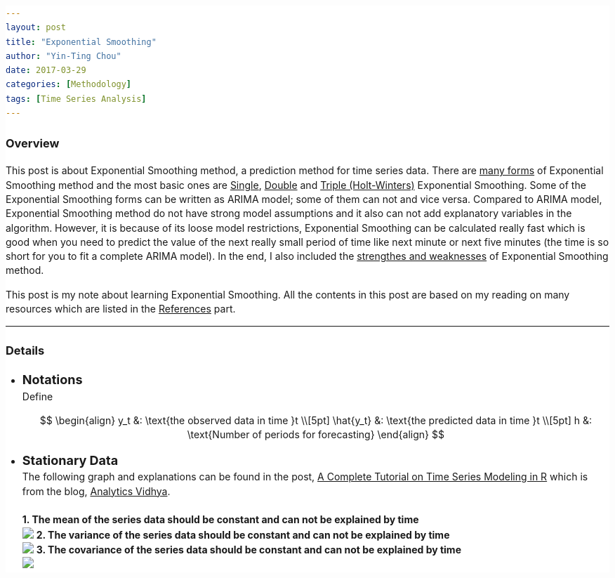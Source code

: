 ```yaml
---
layout: post
title: "Exponential Smoothing"
author: "Yin-Ting Chou"
date: 2017-03-29
categories: [Methodology]
tags: [Time Series Analysis]
---
```

### Overview
This post is about Exponential Smoothing method, a prediction method for time series data. There are [many forms](#forms) of Exponential Smoothing method and the most basic ones are [Single](#single), [Double](#double) and [Triple (Holt-Winters)](#triple) Exponential Smoothing. Some of the Exponential Smoothing forms can be written as ARIMA model; some of them can not and vice versa. Compared to ARIMA model, Exponential Smoothing method do not have strong model assumptions and it also can not add explanatory variables in the algorithm. However, it is because of its loose model restrictions, Exponential Smoothing can be calculated really fast which is good when you need to predict the value of the next really small period of time like next minute or next five minutes (the time is so short for you to fit a complete ARIMA model). In the end, I also included the [strengthes and weaknesses](#strweak) of Exponential Smoothing method. 

This post is my note about learning Exponential Smoothing. All the contents in this post are based on my reading on many resources which are listed in the [References](#ref) part.

***

### Details 
* **<font size="4">Notations</font>** <br />
  Define 
  
  $$ 
  \begin{align}
  y_t &: \text{the observed data in time }t \\[5pt]
  \hat{y_t} &: \text{the predicted data in time }t \\[5pt]
  h &: \text{Number of periods for forecasting}
  \end{align}
  $$

* **<font size="4">Stationary Data</font>** <br />
  The following graph and explanations can be found in the post, [A Complete Tutorial on Time Series Modeling in R](https://www.analyticsvidhya.com/blog/2015/12/complete-tutorial-time-series-modeling/) which is from the blog, [Analytics Vidhya](https://www.analyticsvidhya.com). <br /> <br />
  **1. The mean of the series data should be constant and can not be explained by time** <br />
  <img src="{{ site.baseurl }}/assets/image/stationary_1.png" style="width:400px"/>
  **2. The variance of the series data should be constant and can not be explained by time** <br />
  <img src="{{ site.baseurl }}/assets/image/stationary_2.png" style="width:400px"/>
  **3. The covariance of the series data should be constant and can not be explained by time** <br />
  <img src="{{ site.baseurl }}/assets/image/stationary_3.png" style="width:400px"/>
